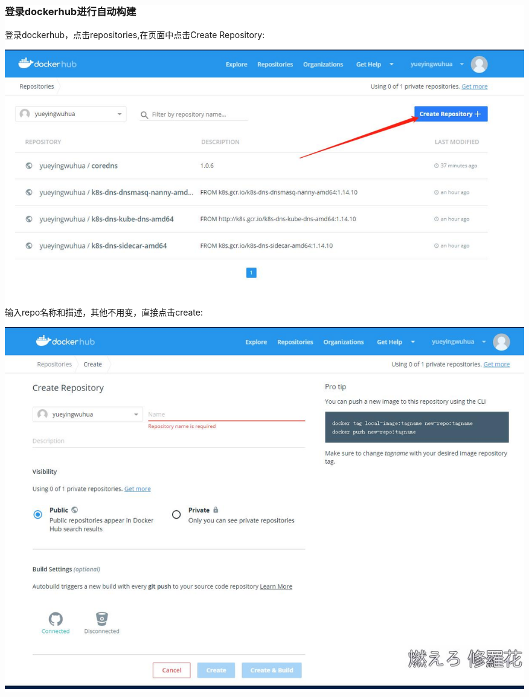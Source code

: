 ### 登录dockerhub进行自动构建
  登录dockerhub，点击repositories,在页面中点击Create Repository:

  ![image text](https://raw.githubusercontent.com/YueYingWuHua/Documents/master/images/download_gcr_image/create_repository.jpg)

  输入repo名称和描述，其他不用变，直接点击create:

  ![image text](https://raw.githubusercontent.com/YueYingWuHua/Documents/master/images/download_gcr_image/create.jpg)
